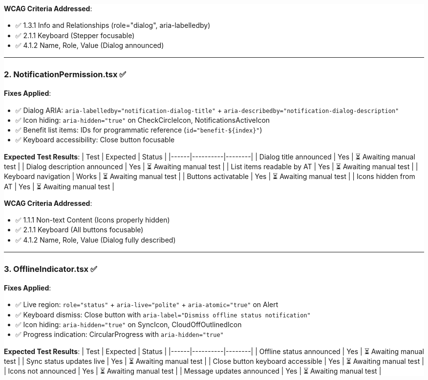 **WCAG Criteria Addressed**:
- ✅ 1.3.1 Info and Relationships (role="dialog", aria-labelledby)
- ✅ 2.1.1 Keyboard (Stepper focusable)
- ✅ 4.1.2 Name, Role, Value (Dialog announced)

---

### 2. NotificationPermission.tsx ✅

**Fixes Applied**:
- ✅ Dialog ARIA: `aria-labelledby="notification-dialog-title"` + `aria-describedby="notification-dialog-description"`
- ✅ Icon hiding: `aria-hidden="true"` on CheckCircleIcon, NotificationsActiveIcon
- ✅ Benefit list items: IDs for programmatic reference (`id="benefit-${index}"`)
- ✅ Keyboard accessibility: Close button focusable

**Expected Test Results**:
| Test | Expected | Status |
|------|----------|--------|
| Dialog title announced | Yes | ⏳ Awaiting manual test |
| Dialog description announced | Yes | ⏳ Awaiting manual test |
| List items readable by AT | Yes | ⏳ Awaiting manual test |
| Keyboard navigation | Works | ⏳ Awaiting manual test |
| Buttons activatable | Yes | ⏳ Awaiting manual test |
| Icons hidden from AT | Yes | ⏳ Awaiting manual test |

**WCAG Criteria Addressed**:
- ✅ 1.1.1 Non-text Content (Icons properly hidden)
- ✅ 2.1.1 Keyboard (All buttons focusable)
- ✅ 4.1.2 Name, Role, Value (Dialog fully described)

---

### 3. OfflineIndicator.tsx ✅

**Fixes Applied**:
- ✅ Live region: `role="status"` + `aria-live="polite"` + `aria-atomic="true"` on Alert
- ✅ Keyboard dismiss: Close button with `aria-label="Dismiss offline status notification"`
- ✅ Icon hiding: `aria-hidden="true"` on SyncIcon, CloudOffOutlinedIcon
- ✅ Progress indication: CircularProgress with `aria-hidden="true"`

**Expected Test Results**:
| Test | Expected | Status |
|------|----------|--------|
| Offline status announced | Yes | ⏳ Awaiting manual test |
| Sync status updates live | Yes | ⏳ Awaiting manual test |
| Close button keyboard accessible | Yes | ⏳ Awaiting manual test |
| Icons not announced | Yes | ⏳ Awaiting manual test |
| Message updates announced | Yes | ⏳ Awaiting manual test |
